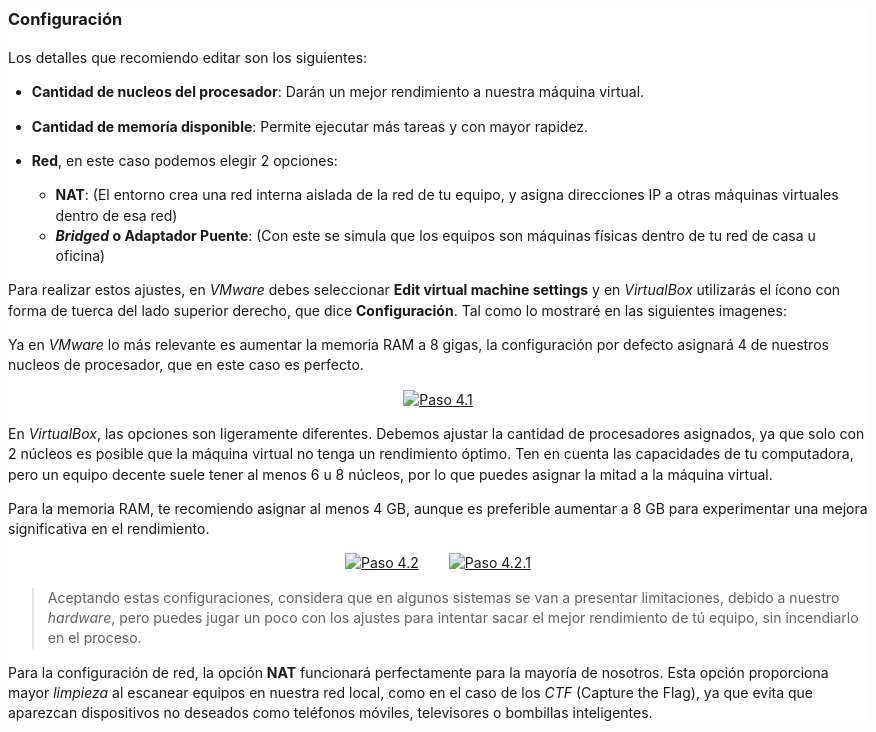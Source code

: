 ### Configuración

Los detalles que recomiendo editar son los siguientes:

- **Cantidad de nucleos del procesador**: Darán un mejor rendimiento a nuestra máquina virtual.
- **Cantidad de memoría disponible**: Permite ejecutar más tareas y con mayor rapidez.
- **Red**, en este caso podemos elegir 2 opciones:

	- **NAT**: (El entorno crea una red interna aislada de la red de tu equipo, y asigna direcciones IP a otras máquinas virtuales dentro de esa red)
	- ***Bridged* o Adaptador Puente**: (Con este se simula que los equipos son máquinas físicas dentro de tu red de casa u oficina)
	
Para realizar estos ajustes, en *VMware* debes seleccionar **Edit virtual machine settings** y en *VirtualBox* utilizarás el ícono con forma de tuerca del lado superior derecho, que dice **Configuración**. Tal como lo mostraré en las siguientes imagenes:	

Ya en *VMware* lo más relevante es aumentar la memoria RAM a 8 gigas, la configuración por defecto asignará 4 de nuestros nucleos de procesador, que en este caso es perfecto.

<div style="display: flex; justify-content: center; align-items: center; max-width: 80%; height: auto; margin: 0 auto;">
  <a class="Paso 4.1" href="{{ site.baseurl }}/assets/img/PasosKali/Kali4.1.png" data-lightbox="Paso 4.1">
    <img class="Paso 4.1" src="{{ site.baseurl }}/assets/img/PasosKali/miniaturas/Kali4.1-min.png" alt="Paso 4.1" />
  </a>
</div>

En *VirtualBox*, las opciones son ligeramente diferentes. Debemos ajustar la cantidad de procesadores asignados, ya que solo con 2 núcleos es posible que la máquina virtual no tenga un rendimiento óptimo. Ten en cuenta las capacidades de tu computadora, pero un equipo decente suele tener al menos 6 u 8 núcleos, por lo que puedes asignar la mitad a la máquina virtual.

Para la memoria RAM, te recomiendo asignar al menos 4 GB, aunque es preferible aumentar a 8 GB para experimentar una mejora significativa en el rendimiento.

<div style="display: flex; justify-content: center; align-items: center; gap: 30px;">
  <a href="{{ site.baseurl }}/assets/img/PasosKali/Kali4.2.png" data-lightbox="Paso 4.2">
    <img class="lightbox-image" src="{{ site.baseurl }}/assets/img/PasosKali/miniaturas/Kali4.2-min.png" alt="Paso 4.2" />
  </a>
  <a href="{{ site.baseurl }}/assets/img/PasosKali/Kali4.2.1.png" data-lightbox="Paso 4.2.1">
    <img class="lightbox-image" src="{{ site.baseurl }}/assets/img/PasosKali/miniaturas/Kali4.2.1-min.png" alt="Paso 4.2.1" />
  </a>
</div>

> Aceptando estas configuraciones, considera que en algunos sistemas se van a presentar limitaciones, debido a nuestro *hardware*, pero puedes jugar un poco con los ajustes para intentar sacar el mejor rendimiento de tú equipo, sin incendiarlo en el proceso.  


Para la configuración de red, la opción **NAT** funcionará perfectamente para la mayoría de nosotros. Esta opción proporciona mayor *limpieza* al escanear equipos en nuestra red local, como en el caso de los *CTF* (Capture the Flag), ya que evita que aparezcan dispositivos no deseados como teléfonos móviles, televisores o bombillas inteligentes.
